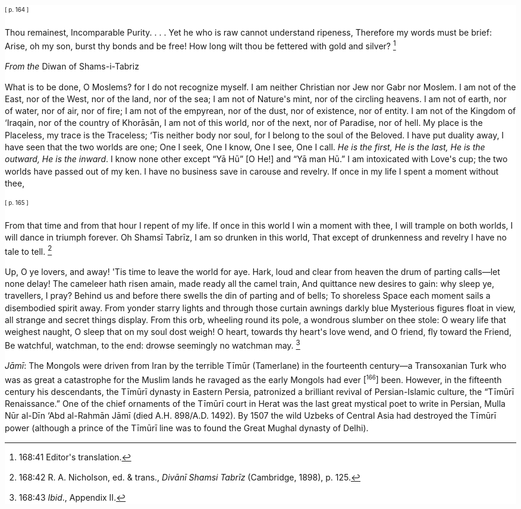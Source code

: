 <span id="p164"><sup><small>[ p. 164 ]</small></sup></span>

Thou remainest, Incomparable Purity. . . .
Yet he who is raw cannot understand ripeness,
Therefore my words must be brief:
Arise, oh my son, burst thy bonds and be free!
How long wilt thou be fettered with gold and silver? [^120]

_From the_ Diwan of Shams-i-Tabriz

What is to be done, O Moslems? for I do not recognize myself.
I am neither Christian nor Jew nor Gabr nor Moslem.
I am not of the East, nor of the West, nor of the land, nor of the sea;
I am not of Nature's mint, nor of the circling heavens.
I am not of earth, nor of water, nor of air, nor of fire;
I am not of the empyrean, nor of the dust, nor of existence, nor of entity.
I am not of the Kingdom of ‘Iraqain, nor of the country of Khorāsān,
I am not of this world, nor of the next, nor of Paradise, nor of hell.
My place is the Placeless, my trace is the Traceless;
‘Tis neither body nor soul, for I belong to the soul of the Beloved.
I have put duality away, I have seen that the two worlds are one;
One I seek, One I know, One I see, One I call.
_He is the first, He is the last, He is the outward, He is the inward_.
I know none other except “Yā Hū” \[O He!\] and “Yā man Hū.”
I am intoxicated with Love's cup; the two worlds have passed out of my ken.
I have no business save in carouse and revelry.
If once in my life I spent a moment without thee,

<span id="p165"><sup><small>[ p. 165 ]</small></sup></span>

From that time and from that hour I repent of my life.
If once in this world I win a moment with thee,
I will trample on both worlds, I will dance in triumph forever.
Oh Shamsī Tabrīz, I am so drunken in this world,
That except of drunkenness and revelry I have no tale to tell. [^121]

Up, O ye lovers, and away! 'Tis time to leave the world for aye.
Hark, loud and clear from heaven the drum of parting calls—let none delay!
The cameleer hath risen amain, made ready all the camel train,
And quittance new desires to gain: why sleep ye, travellers, I pray?
Behind us and before there swells the din of parting and of bells;
To shoreless Space each moment sails a disembodied spirit away.
From yonder starry lights and through those curtain awnings darkly blue
Mysterious figures float in view, all strange and secret things display.
From this orb, wheeling round its pole, a wondrous slumber on thee stole:
O weary life that weighest naught, O sleep that on my soul dost weigh!
O heart, towards thy heart's love wend, and O friend, fly toward the Friend,
Be watchful, watchman, to the end: drowse seemingly no watchman may. [^122]

_Jāmī_: The Mongols were driven from Iran by the terrible Tīmūr (Tamerlane) in the fourteenth century—a Transoxanian Turk who was as great a catastrophe for the Muslim lands he ravaged as the early Mongols had ever <span id="p166">[<sup><small>166</small></sup>]</span> been. However, in the fifteenth century his descendants, the Tīmūrī dynasty in Eastern Persia, patronized a brilliant revival of Persian-Islamic culture, the “Tīmūrī Renaissance.” One of the chief ornaments of the Tīmūrī court in Herat was the last great mystical poet to write in Persian, Mulla Nūr al-Dīn ‘Abd al-Rahmān Jāmī (died A.H. 898/A.D. 1492). By 1507 the wild Uzbeks of Central Asia had destroyed the Tīmūrī power (although a prince of the Tīmūrī line was to found the Great Mughal dynasty of Delhi).


[^115]: 168:36 A. J. Arberry, _Islamic Culture_ (India, 1936), pp. 369-389.
[^116]: 168:37 Edward Fitzgerald, _Mantiq al-Tayr_ in Collected Works, p. 196.
[^117]: 168:38 ‘Aṭṭār, _Diwān_, trans. by A. J. Arberry in _Immortal Rose_ (London, 1948), pp. 32, 33.
[^118]: 168:39 From his _Diwān_, trans. by Nicholson in Studies in Islamic Mysticism, pp. 175, 176.
[^119]: 168:40 _Ibid_., p. 174.
[^120]: 168:41 Editor's translation.
[^121]: 168:42 R. A. Nicholson, ed. & trans., _Divānī Shamsi Tabrīz_ (Cambridge, 1898), p. 125.
[^122]: 168:43 _Ibid_., Appendix II.
[^123]: 168:44 E. G. Browne, _Literary History of Persia_ (Cambridge, 1928), Vol. III, p. 511.
[^124]: 168:45 Quoted in Browne, _op. cit._ Editor's translation.
[^125]: 168:46 E. G. Browne, _A Year Amongst the Persians_ (Cambridge, 1926, 1950), pp. 137 ff.